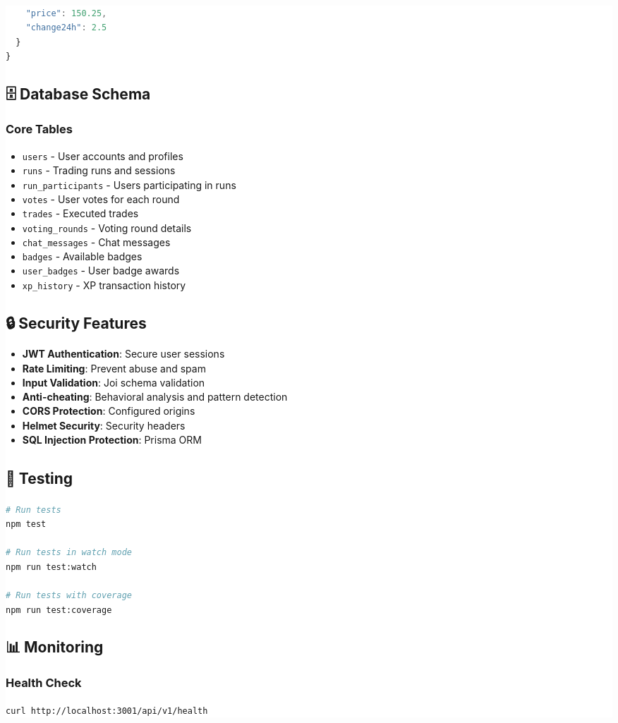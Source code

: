 ```javascript
    "price": 150.25,
    "change24h": 2.5
  }
}
```

## 🗄️ Database Schema

### Core Tables
- `users` - User accounts and profiles
- `runs` - Trading runs and sessions
- `run_participants` - Users participating in runs
- `votes` - User votes for each round
- `trades` - Executed trades
- `voting_rounds` - Voting round details
- `chat_messages` - Chat messages
- `badges` - Available badges
- `user_badges` - User badge awards
- `xp_history` - XP transaction history

## 🔒 Security Features

- **JWT Authentication**: Secure user sessions
- **Rate Limiting**: Prevent abuse and spam
- **Input Validation**: Joi schema validation
- **Anti-cheating**: Behavioral analysis and pattern detection
- **CORS Protection**: Configured origins
- **Helmet Security**: Security headers
- **SQL Injection Protection**: Prisma ORM

## 🧪 Testing

```bash
# Run tests
npm test

# Run tests in watch mode
npm run test:watch

# Run tests with coverage
npm run test:coverage
```

## 📊 Monitoring

### Health Check
```bash
curl http://localhost:3001/api/v1/health
```
